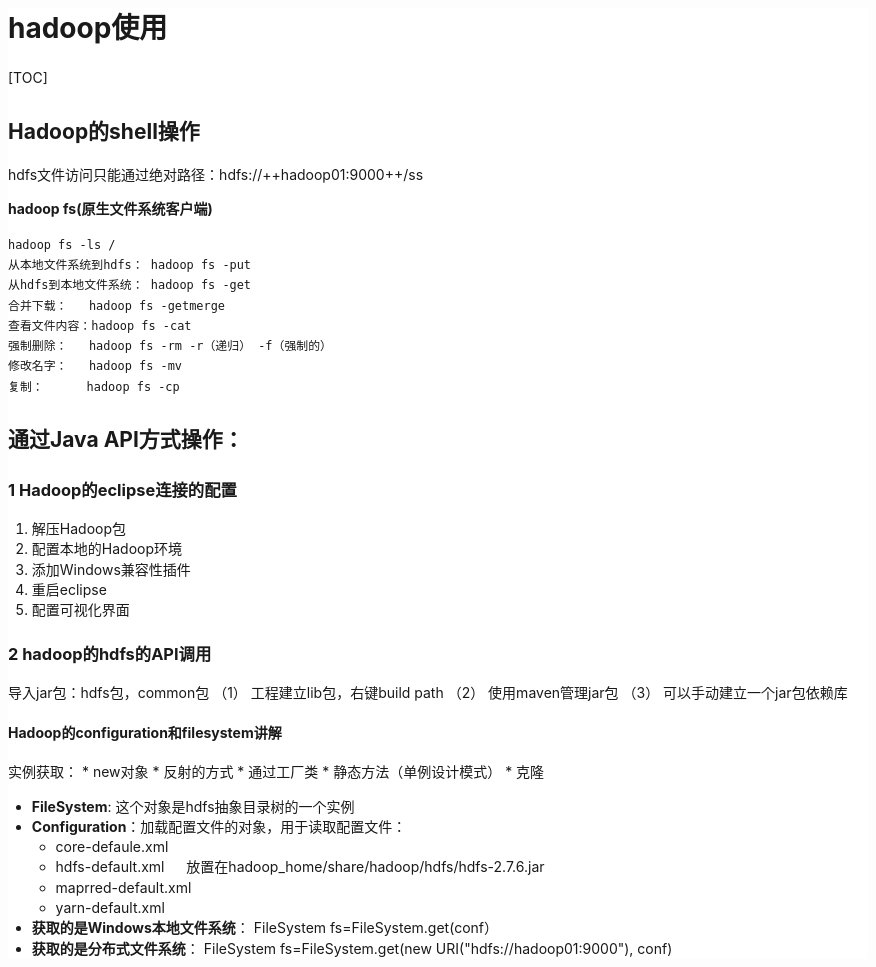# hadoop使用


[TOC]



## Hadoop的shell操作

hdfs文件访问只能通过绝对路径：hdfs://++hadoop01:9000++/ss

**hadoop fs(原生文件系统客户端)**
```
hadoop fs -ls /
从本地文件系统到hdfs： hadoop fs -put
从hdfs到本地文件系统： hadoop fs -get
合并下载：	hadoop fs -getmerge
查看文件内容：hadoop fs -cat
强制删除：	hadoop fs -rm -r（递归） -f（强制的）
修改名字：	hadoop fs -mv
复制：		 hadoop fs -cp
```

## 通过Java API方式操作：
### 1 Hadoop的eclipse连接的配置
1. 解压Hadoop包
2. 配置本地的Hadoop环境
3. 添加Windows兼容性插件
4. 重启eclipse
5. 配置可视化界面

### 2 hadoop的hdfs的API调用

导入jar包：hdfs包，common包
（1） 工程建立lib包，右键build path
（2） 使用maven管理jar包
（3） 可以手动建立一个jar包依赖库

#### Hadoop的configuration和filesystem讲解
实例获取：
    * new对象
    * 反射的方式
    * 通过工厂类
    * 静态方法（单例设计模式）
    * 克隆


+ **FileSystem**:	这个对象是hdfs抽象目录树的一个实例
+ **Configuration**：加载配置文件的对象，用于读取配置文件：
	+ core-defaule.xml
	+ hdfs-default.xml	&emsp; 放置在hadoop_home/share/hadoop/hdfs/hdfs-2.7.6.jar
	+ maprred-default.xml
	+ yarn-default.xml
+ **获取的是Windows本地文件系统**： FileSystem fs=FileSystem.get(conf）
+ **获取的是分布式文件系统**： FileSystem fs=FileSystem.get(new URI("hdfs://hadoop01:9000"), conf)
